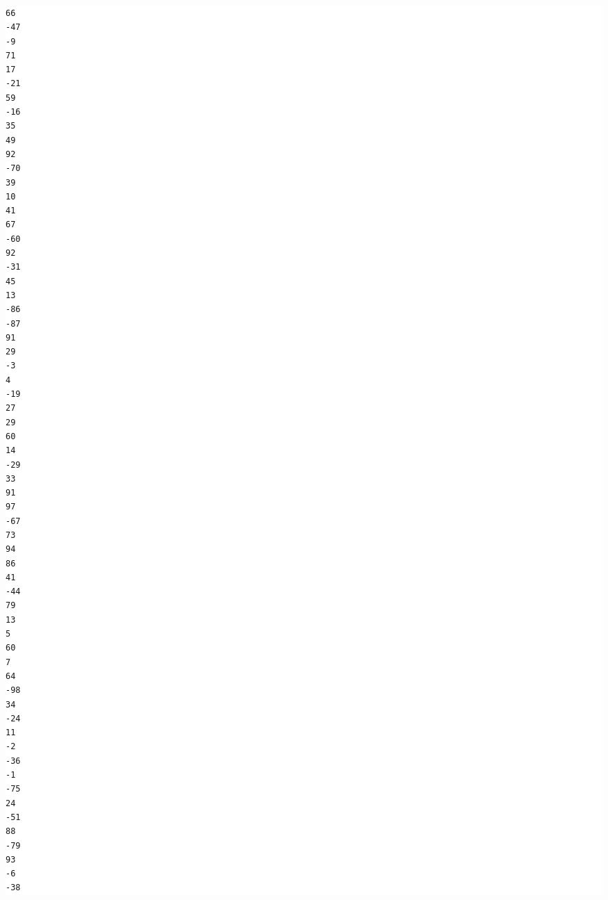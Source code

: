 ~~~~
66
-47
-9
71
17
-21
59
-16
35
49
92
-70
39
10
41
67
-60
92
-31
45
13
-86
-87
91
29
-3
4
-19
27
29
60
14
-29
33
91
97
-67
73
94
86
41
-44
79
13
5
60
7
64
-98
34
-24
11
-2
-36
-1
-75
24
-51
88
-79
93
-6
-38
~~~~